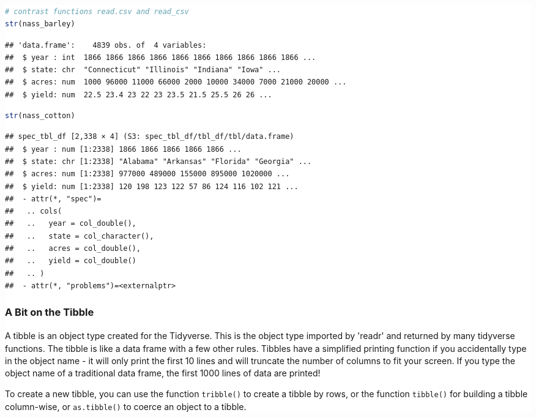 ```r
# contrast functions read.csv and read_csv
str(nass_barley)
```

```
## 'data.frame':	4839 obs. of  4 variables:
##  $ year : int  1866 1866 1866 1866 1866 1866 1866 1866 1866 1866 ...
##  $ state: chr  "Connecticut" "Illinois" "Indiana" "Iowa" ...
##  $ acres: num  1000 96000 11000 66000 2000 10000 34000 7000 21000 20000 ...
##  $ yield: num  22.5 23.4 23 22 23 23.5 21.5 25.5 26 26 ...
```

```r
str(nass_cotton)
```

```
## spec_tbl_df [2,338 × 4] (S3: spec_tbl_df/tbl_df/tbl/data.frame)
##  $ year : num [1:2338] 1866 1866 1866 1866 1866 ...
##  $ state: chr [1:2338] "Alabama" "Arkansas" "Florida" "Georgia" ...
##  $ acres: num [1:2338] 977000 489000 155000 895000 1020000 ...
##  $ yield: num [1:2338] 120 198 123 122 57 86 124 116 102 121 ...
##  - attr(*, "spec")=
##   .. cols(
##   ..   year = col_double(),
##   ..   state = col_character(),
##   ..   acres = col_double(),
##   ..   yield = col_double()
##   .. )
##  - attr(*, "problems")=<externalptr>
```

### A Bit on the Tibble

A tibble is an object type created for the Tidyverse. This is the object type imported by 'readr' and returned by many tidyverse functions. The tibble is like a data frame with a few other rules. Tibbles have a simplified printing function if you accidentally type in the object name - it will only print the first 10 lines and will truncate the number of columns to fit your screen. If you type the object name of a traditional data frame, the first 1000 lines of data are printed! 

To create a new tibble, you can use the function `tribble()` to create a tibble by rows, or the function `tibble()` for building a tibble column-wise, or `as.tibble()` to coerce an object to a tibble.  

